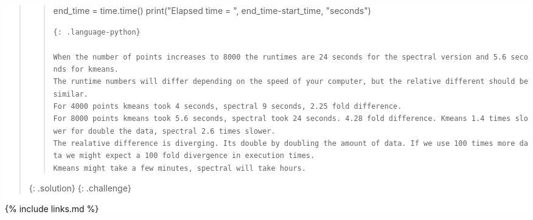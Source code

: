 > > end_time = time.time()
> > print("Elapsed time = ", end_time-start_time, "seconds")
> > ~~~
> > {: .language-python}
> >
> > When the number of points increases to 8000 the runtimes are 24 seconds for the spectral version and 5.6 seconds for kmeans.
> > The runtime numbers will differ depending on the speed of your computer, but the relative different should be similar.
> > For 4000 points kmeans took 4 seconds, spectral 9 seconds, 2.25 fold difference.
> > For 8000 points kmeans took 5.6 seconds, spectral took 24 seconds. 4.28 fold difference. Kmeans 1.4 times slower for double the data, spectral 2.6 times slower.
> > The realative difference is diverging. Its double by doubling the amount of data. If we use 100 times more data we might expect a 100 fold divergence in execution times.
> > Kmeans might take a few minutes, spectral will take hours.
> {: .solution}
{: .challenge}

{% include links.md %}
